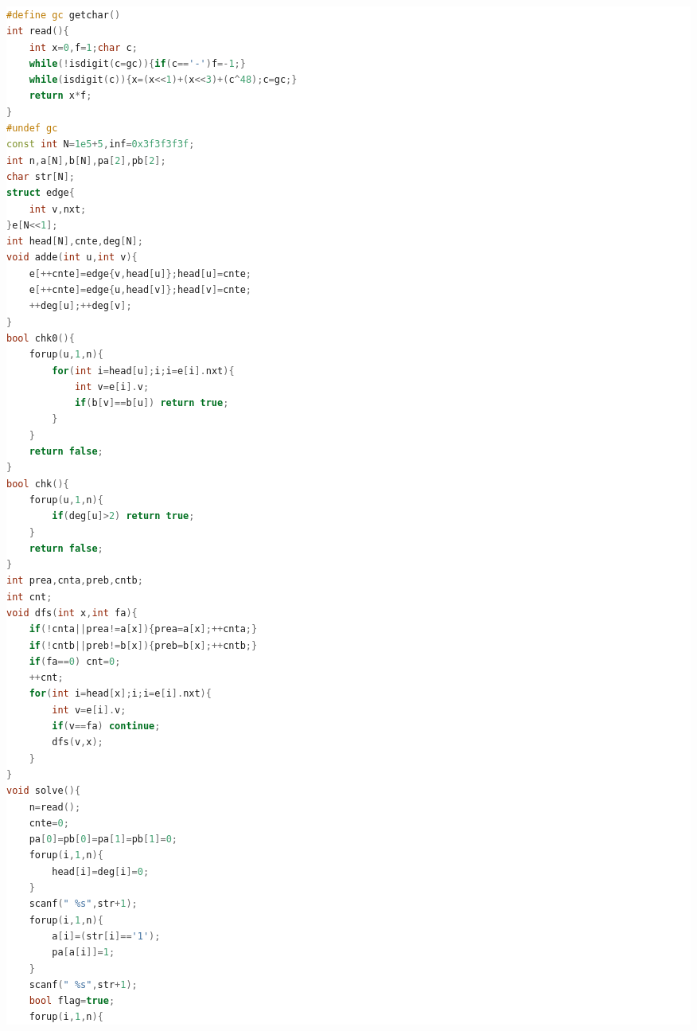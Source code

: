 ```cpp
#define gc getchar()
int read(){
	int x=0,f=1;char c;
	while(!isdigit(c=gc)){if(c=='-')f=-1;}
	while(isdigit(c)){x=(x<<1)+(x<<3)+(c^48);c=gc;}
	return x*f;
}
#undef gc
const int N=1e5+5,inf=0x3f3f3f3f;
int n,a[N],b[N],pa[2],pb[2];
char str[N];
struct edge{
	int v,nxt;
}e[N<<1];
int head[N],cnte,deg[N];
void adde(int u,int v){
	e[++cnte]=edge{v,head[u]};head[u]=cnte;
	e[++cnte]=edge{u,head[v]};head[v]=cnte;
	++deg[u];++deg[v];
}
bool chk0(){
	forup(u,1,n){
		for(int i=head[u];i;i=e[i].nxt){
			int v=e[i].v;
			if(b[v]==b[u]) return true;
		}
	}
	return false;
}
bool chk(){
	forup(u,1,n){
		if(deg[u]>2) return true;
	}
	return false;
}
int prea,cnta,preb,cntb;
int cnt;
void dfs(int x,int fa){
	if(!cnta||prea!=a[x]){prea=a[x];++cnta;}
	if(!cntb||preb!=b[x]){preb=b[x];++cntb;}
	if(fa==0) cnt=0;
	++cnt;
	for(int i=head[x];i;i=e[i].nxt){
		int v=e[i].v;
		if(v==fa) continue;
		dfs(v,x);
	}
}
void solve(){
	n=read();
	cnte=0;
	pa[0]=pb[0]=pa[1]=pb[1]=0;
	forup(i,1,n){
		head[i]=deg[i]=0;
	}
	scanf(" %s",str+1);
	forup(i,1,n){
		a[i]=(str[i]=='1');
		pa[a[i]]=1;
	}
	scanf(" %s",str+1);
	bool flag=true;
	forup(i,1,n){
```